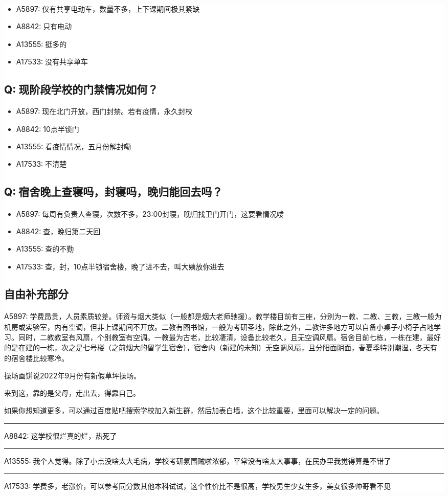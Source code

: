 - A5897: 仅有共享电动车，数量不多，上下课期间极其紧缺

- A8842: 只有电动

- A13555: 挺多的

- A17533: 没有共享单车

## Q: 现阶段学校的门禁情况如何？

- A5897: 现在北门开放，西门封禁。若有疫情，永久封校

- A8842: 10点半锁门

- A13555: 看疫情情况，五月份解封嘞

- A17533: 不清楚

## Q: 宿舍晚上查寝吗，封寝吗，晚归能回去吗？

- A5897: 每周有负责人查寝，次数不多，23:00封寝，晚归找卫门开门，这要看情况喽

- A8842: 查，晚归第二天回

- A13555: 查的不勤

- A17533: 查，封，10点半锁宿舍楼，晚了进不去，叫大姨放你进去

## 自由补充部分

A5897: 学费昂贵，人员素质较差。师资与烟大类似（一般都是烟大老师驰援）。教学楼目前有三座，分别为一教、二教、三教，三教一般为机房或实验室，内有空调，但非上课期间不开放。二教有图书馆，一般为考研圣地，除此之外，二教许多地方可以自备小桌子小椅子占地学习。同时，二教教室有风扇，个别教室有空调。一教最为古老，比较凄清，设备比较老久，且无空调风扇。宿舍目前七栋，一栋在建，最好的是在建的一栋，次之是七号楼（之前烟大的留学生宿舍），宿舍内（新建的未知）无空调风扇，且分阳面阴面，春夏季特别潮湿，冬天有的宿舍楼比较寒冷。

操场画饼说2022年9月份有新假草坪操场。

来到这，靠的是父母，走出去，得靠自己。

如果你想知道更多，可以通过百度贴吧搜索学校加入新生群，然后加表白墙，这个比较重要，里面可以解决一定的问题。

***

A8842: 这学校很烂真的烂，热死了

***

A13555: 我个人觉得。除了小点没啥太大毛病，学校考研氛围贼啦浓郁，平常没有啥太大事事，在民办里我觉得算是不错了

***

A17533: 学费多，老涨价，可以参考同分数其他本科试试，这个性价比不是很高，学校男生少女生多，美女很多帅哥看不见